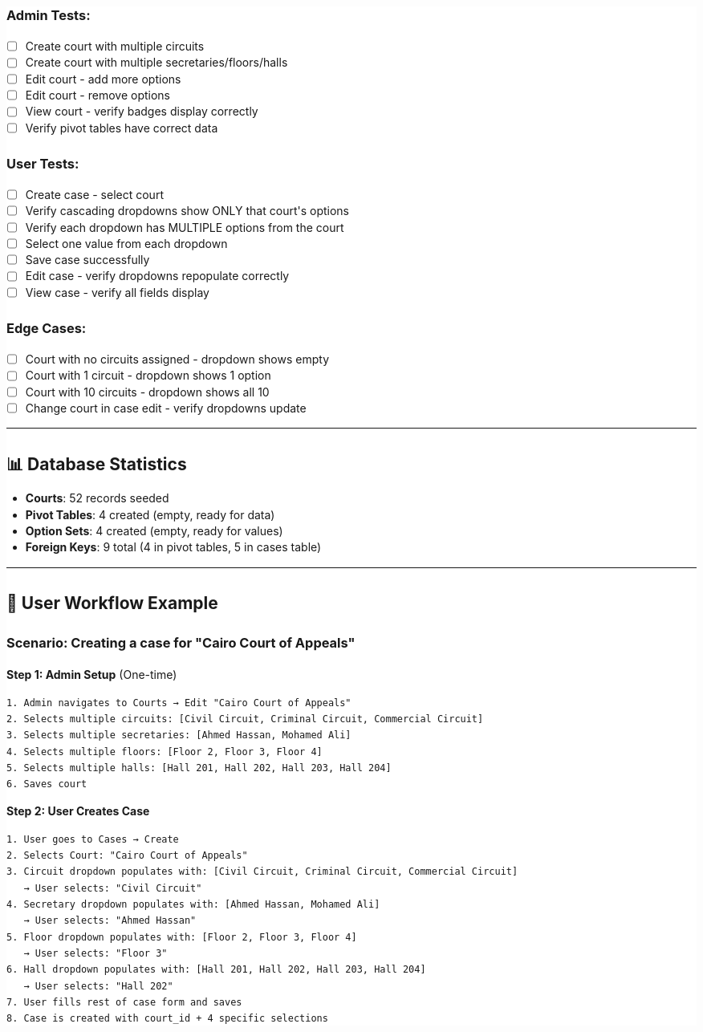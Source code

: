 ### Admin Tests:
- [ ] Create court with multiple circuits
- [ ] Create court with multiple secretaries/floors/halls
- [ ] Edit court - add more options
- [ ] Edit court - remove options
- [ ] View court - verify badges display correctly
- [ ] Verify pivot tables have correct data

### User Tests:
- [ ] Create case - select court
- [ ] Verify cascading dropdowns show ONLY that court's options
- [ ] Verify each dropdown has MULTIPLE options from the court
- [ ] Select one value from each dropdown
- [ ] Save case successfully
- [ ] Edit case - verify dropdowns repopulate correctly
- [ ] View case - verify all fields display

### Edge Cases:
- [ ] Court with no circuits assigned - dropdown shows empty
- [ ] Court with 1 circuit - dropdown shows 1 option
- [ ] Court with 10 circuits - dropdown shows all 10
- [ ] Change court in case edit - verify dropdowns update

---

## 📊 Database Statistics

- **Courts**: 52 records seeded
- **Pivot Tables**: 4 created (empty, ready for data)
- **Option Sets**: 4 created (empty, ready for values)
- **Foreign Keys**: 9 total (4 in pivot tables, 5 in cases table)

---

## 🎯 User Workflow Example

### Scenario: Creating a case for "Cairo Court of Appeals"

**Step 1: Admin Setup** (One-time)
```
1. Admin navigates to Courts → Edit "Cairo Court of Appeals"
2. Selects multiple circuits: [Civil Circuit, Criminal Circuit, Commercial Circuit]
3. Selects multiple secretaries: [Ahmed Hassan, Mohamed Ali]
4. Selects multiple floors: [Floor 2, Floor 3, Floor 4]
5. Selects multiple halls: [Hall 201, Hall 202, Hall 203, Hall 204]
6. Saves court
```

**Step 2: User Creates Case**
```
1. User goes to Cases → Create
2. Selects Court: "Cairo Court of Appeals"
3. Circuit dropdown populates with: [Civil Circuit, Criminal Circuit, Commercial Circuit]
   → User selects: "Civil Circuit"
4. Secretary dropdown populates with: [Ahmed Hassan, Mohamed Ali]
   → User selects: "Ahmed Hassan"
5. Floor dropdown populates with: [Floor 2, Floor 3, Floor 4]
   → User selects: "Floor 3"
6. Hall dropdown populates with: [Hall 201, Hall 202, Hall 203, Hall 204]
   → User selects: "Hall 202"
7. User fills rest of case form and saves
8. Case is created with court_id + 4 specific selections
```
